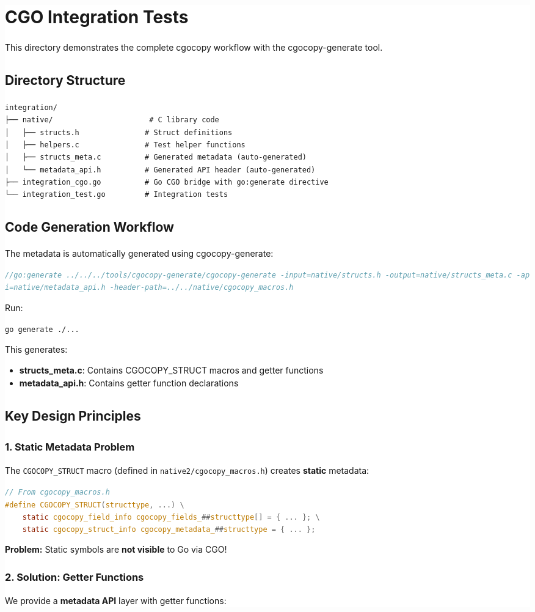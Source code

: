 # CGO Integration Tests

This directory demonstrates the complete cgocopy workflow with the cgocopy-generate tool.

## Directory Structure

```
integration/
├── native/                      # C library code
│   ├── structs.h               # Struct definitions
│   ├── helpers.c               # Test helper functions
│   ├── structs_meta.c          # Generated metadata (auto-generated)
│   └── metadata_api.h          # Generated API header (auto-generated)
├── integration_cgo.go          # Go CGO bridge with go:generate directive
└── integration_test.go         # Integration tests
```

## Code Generation Workflow

The metadata is automatically generated using cgocopy-generate:

```go
//go:generate ../../../tools/cgocopy-generate/cgocopy-generate -input=native/structs.h -output=native/structs_meta.c -api=native/metadata_api.h -header-path=../../native/cgocopy_macros.h
```

Run:
```bash
go generate ./...
```

This generates:
- **structs_meta.c**: Contains CGOCOPY_STRUCT macros and getter functions
- **metadata_api.h**: Contains getter function declarations

## Key Design Principles

### 1. Static Metadata Problem

The `CGOCOPY_STRUCT` macro (defined in `native2/cgocopy_macros.h`) creates **static** metadata:

```c
// From cgocopy_macros.h
#define CGOCOPY_STRUCT(structtype, ...) \
    static cgocopy_field_info cgocopy_fields_##structtype[] = { ... }; \
    static cgocopy_struct_info cgocopy_metadata_##structtype = { ... };
```

**Problem:** Static symbols are **not visible** to Go via CGO!

### 2. Solution: Getter Functions

We provide a **metadata API** layer with getter functions:
